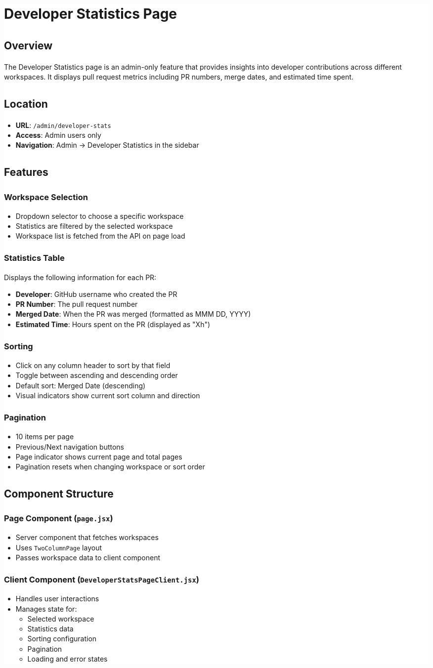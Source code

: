 # Developer Statistics Page

## Overview
The Developer Statistics page is an admin-only feature that provides insights into developer contributions across different workspaces. It displays pull request metrics including PR numbers, merge dates, and estimated time spent.

## Location
- **URL**: `/admin/developer-stats`
- **Access**: Admin users only
- **Navigation**: Admin → Developer Statistics in the sidebar

## Features

### Workspace Selection
- Dropdown selector to choose a specific workspace
- Statistics are filtered by the selected workspace
- Workspace list is fetched from the API on page load

### Statistics Table
Displays the following information for each PR:
- **Developer**: GitHub username who created the PR
- **PR Number**: The pull request number
- **Merged Date**: When the PR was merged (formatted as MMM DD, YYYY)
- **Estimated Time**: Hours spent on the PR (displayed as "Xh")

### Sorting
- Click on any column header to sort by that field
- Toggle between ascending and descending order
- Default sort: Merged Date (descending)
- Visual indicators show current sort column and direction

### Pagination
- 10 items per page
- Previous/Next navigation buttons
- Page indicator shows current page and total pages
- Pagination resets when changing workspace or sort order

## Component Structure

### Page Component (`page.jsx`)
- Server component that fetches workspaces
- Uses `TwoColumnPage` layout
- Passes workspace data to client component

### Client Component (`DeveloperStatsPageClient.jsx`)
- Handles user interactions
- Manages state for:
  - Selected workspace
  - Statistics data
  - Sorting configuration
  - Pagination
  - Loading and error states
